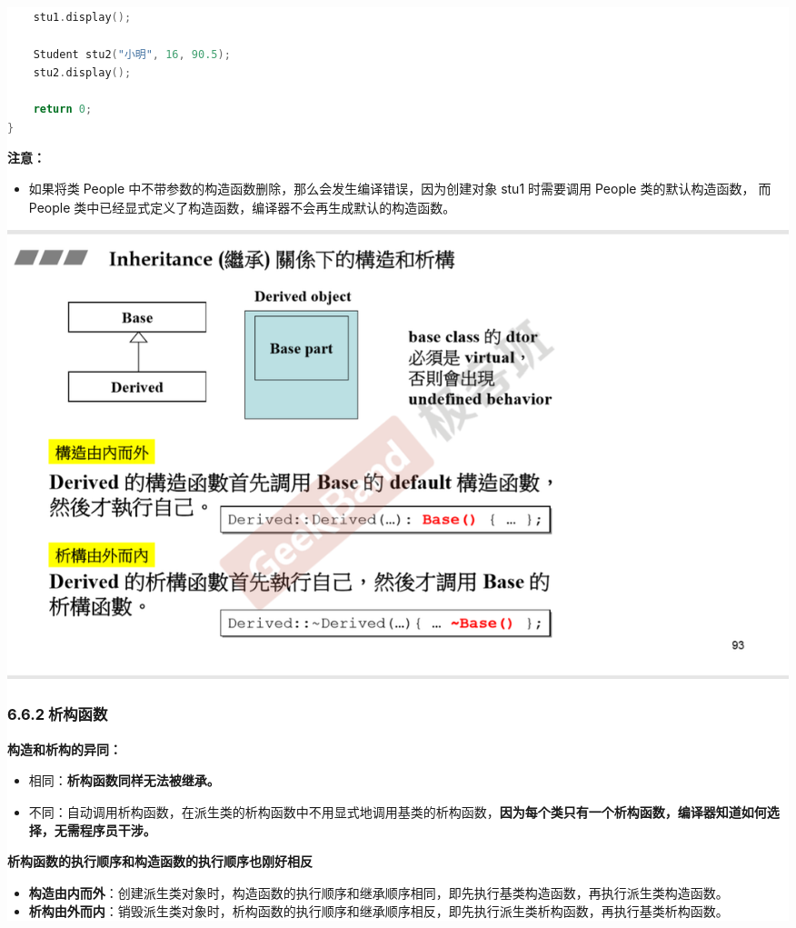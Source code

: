 ```cpp
    stu1.display();

    Student stu2("小明", 16, 90.5);
    stu2.display();

    return 0;
}
```

**注意：**

+ 如果将类 People 中不带参数的构造函数删除，那么会发生编译错误，因为创建对象 stu1 时需要调用 People 类的默认构造函数， 而 People 类中已经显式定义了构造函数，编译器不会再生成默认的构造函数。

![构造和析构](.\graph\构造和析构.png)

### 6.6.2 析构函数

**构造和析构的异同：**

+ 相同：**析构函数同样无法被继承。**

+ 不同：自动调用析构函数，在派生类的析构函数中不用显式地调用基类的析构函数，**因为每个类只有一个析构函数，编译器知道如何选择，无需程序员干涉。**

**析构函数的执行顺序和构造函数的执行顺序也刚好相反**

- **构造由内而外**：创建派生类对象时，构造函数的执行顺序和继承顺序相同，即先执行基类构造函数，再执行派生类构造函数。
- **析构由外而内**：销毁派生类对象时，析构函数的执行顺序和继承顺序相反，即先执行派生类析构函数，再执行基类析构函数。
